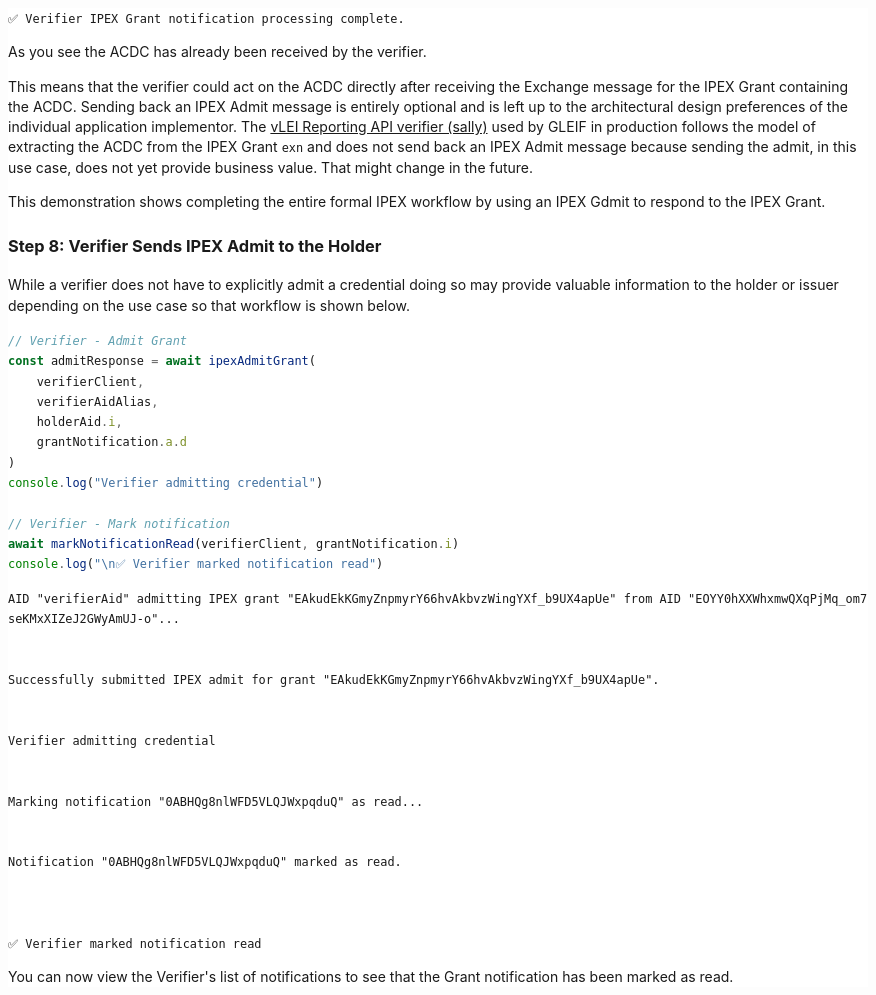 
    
    
    ✅ Verifier IPEX Grant notification processing complete.


As you see the ACDC has already been received by the verifier. 

This means that the verifier could act on the ACDC directly after receiving the Exchange message for the IPEX Grant containing the ACDC. Sending back an IPEX Admit message is entirely optional and is left up to the architectural design preferences of the individual application implementor. The [vLEI Reporting API verifier (sally)](https://github.com/GLEIF-IT/sally/) used by GLEIF in production follows the model of extracting the ACDC from the IPEX Grant `exn` and does not send back an IPEX Admit message because sending the admit, in this use case, does not yet provide business value. That might change in the future.

This demonstration shows completing the entire formal IPEX workflow by using an IPEX Gdmit to respond to the IPEX Grant.

### Step 8: Verifier Sends IPEX Admit to the Holder

While a verifier does not have to explicitly admit a credential doing so may provide valuable information to the holder or issuer depending on the use case so that workflow is shown below.


```typescript
// Verifier - Admit Grant
const admitResponse = await ipexAdmitGrant(
    verifierClient,
    verifierAidAlias,
    holderAid.i,
    grantNotification.a.d
)
console.log("Verifier admitting credential")

// Verifier - Mark notification
await markNotificationRead(verifierClient, grantNotification.i)
console.log("\n✅ Verifier marked notification read")
```

    AID "verifierAid" admitting IPEX grant "EAkudEkKGmyZnpmyrY66hvAkbvzWingYXf_b9UX4apUe" from AID "EOYY0hXXWhxmwQXqPjMq_om7seKMxXIZeJ2GWyAmUJ-o"...


    Successfully submitted IPEX admit for grant "EAkudEkKGmyZnpmyrY66hvAkbvzWingYXf_b9UX4apUe".


    Verifier admitting credential


    Marking notification "0ABHQg8nlWFD5VLQJWxpqduQ" as read...


    Notification "0ABHQg8nlWFD5VLQJWxpqduQ" marked as read.


    
    ✅ Verifier marked notification read


You can now view the Verifier's list of notifications to see that the Grant notification has been marked as read.
